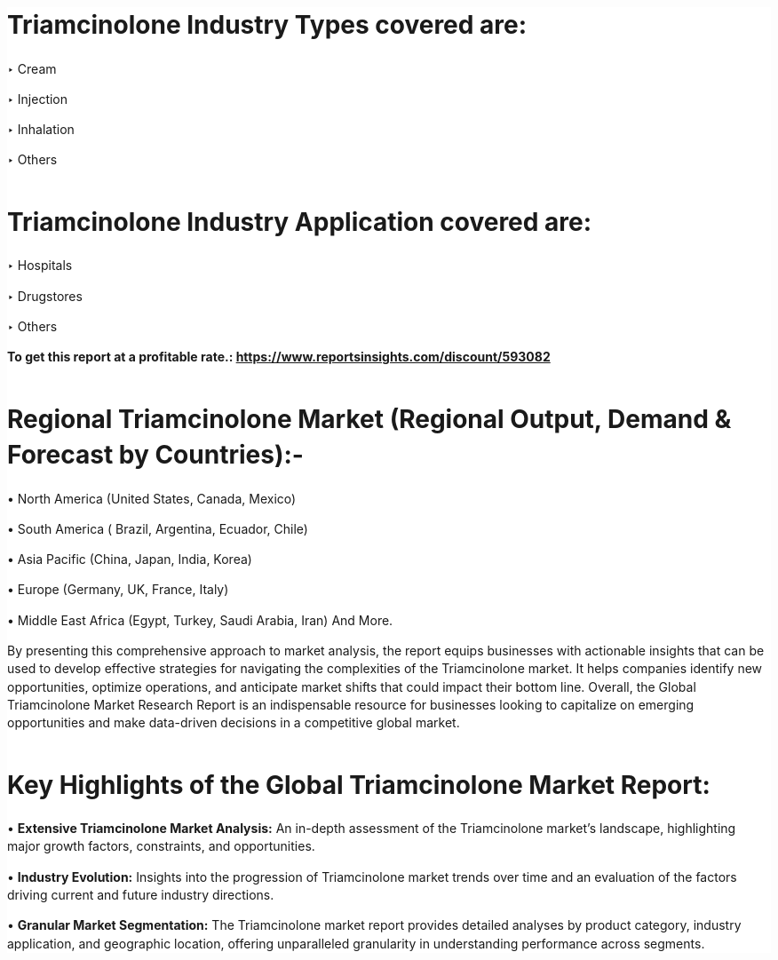 # <strong>Triamcinolone Industry Types covered are:</strong>

‣ Cream

‣ Injection

‣ Inhalation

‣ Others

# <strong>Triamcinolone Industry Application covered are:</strong>

‣ Hospitals

‣  Drugstores

‣  Others

<strong>To get this report at a profitable rate.: <a href=https://www.reportsinsights.com/discount/593082>https://www.reportsinsights.com/discount/593082</a></strong></font>

# <strong>Regional Triamcinolone Market (Regional Output, Demand &amp; Forecast by Countries):-</strong>

• North America (United States, Canada, Mexico)

• South America ( Brazil, Argentina, Ecuador, Chile)

• Asia Pacific (China, Japan, India, Korea)

• Europe (Germany, UK, France, Italy)

• Middle East Africa (Egypt, Turkey, Saudi Arabia, Iran) And More.

By presenting this comprehensive approach to market analysis, the report equips businesses with actionable insights that can be used to develop effective strategies for navigating the complexities of the Triamcinolone market. It helps companies identify new opportunities, optimize operations, and anticipate market shifts that could impact their bottom line. Overall, the Global Triamcinolone Market Research Report is an indispensable resource for businesses looking to capitalize on emerging opportunities and make data-driven decisions in a competitive global market.

# <strong>Key Highlights of the Global Triamcinolone Market Report:</strong>

• <strong>Extensive Triamcinolone Market Analysis:</strong> An in-depth assessment of the Triamcinolone market’s landscape, highlighting major growth factors, constraints, and opportunities.

• <strong>Industry Evolution:</strong> Insights into the progression of Triamcinolone market trends over time and an evaluation of the factors driving current and future industry directions.

• <strong>Granular Market Segmentation:</strong> The Triamcinolone market report provides detailed analyses by product category, industry application, and geographic location, offering unparalleled granularity in understanding performance across segments.
